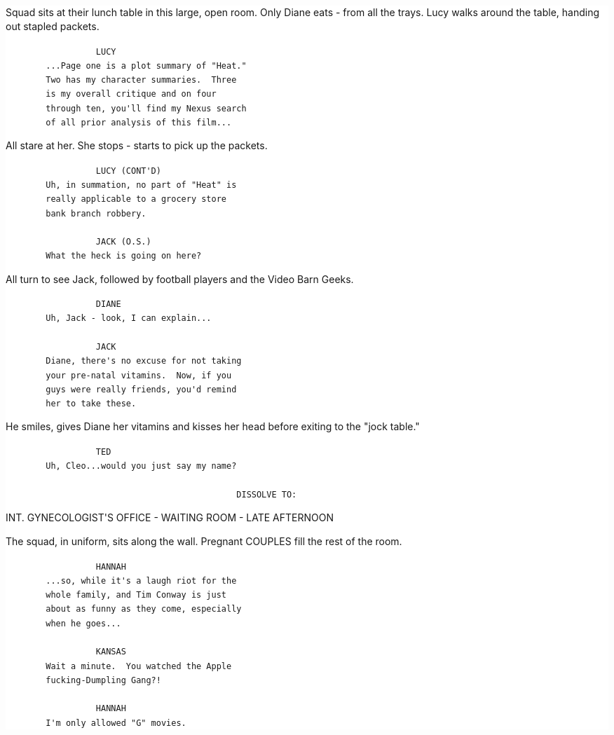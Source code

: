   Squad sits at their lunch table in this large, open room. 
  Only Diane eats - from all the trays.  Lucy walks around the
  table, handing out stapled packets.

                      LUCY
            ...Page one is a plot summary of "Heat." 
            Two has my character summaries.  Three
            is my overall critique and on four
            through ten, you'll find my Nexus search
            of all prior analysis of this film...

  All stare at her.  She stops - starts to pick up the packets.

                      LUCY (CONT'D)
            Uh, in summation, no part of "Heat" is
            really applicable to a grocery store
            bank branch robbery.

                      JACK (O.S.)
            What the heck is going on here?

  All turn to see Jack, followed by football players and the
  Video Barn Geeks.

                      DIANE
            Uh, Jack - look, I can explain...

                      JACK
            Diane, there's no excuse for not taking
            your pre-natal vitamins.  Now, if you
            guys were really friends, you'd remind
            her to take these.

  He smiles, gives Diane her vitamins and kisses her head
  before exiting to the "jock table."

                      TED
            Uh, Cleo...would you just say my name?

                                                  DISSOLVE TO:

  INT. GYNECOLOGIST'S OFFICE - WAITING ROOM - LATE AFTERNOON

  The squad, in uniform, sits along the wall.  Pregnant COUPLES
  fill the rest of the room.

                      HANNAH
            ...so, while it's a laugh riot for the
            whole family, and Tim Conway is just
            about as funny as they come, especially
            when he goes...

                      KANSAS
            Wait a minute.  You watched the Apple
            fucking-Dumpling Gang?!

                      HANNAH
            I'm only allowed "G" movies.
